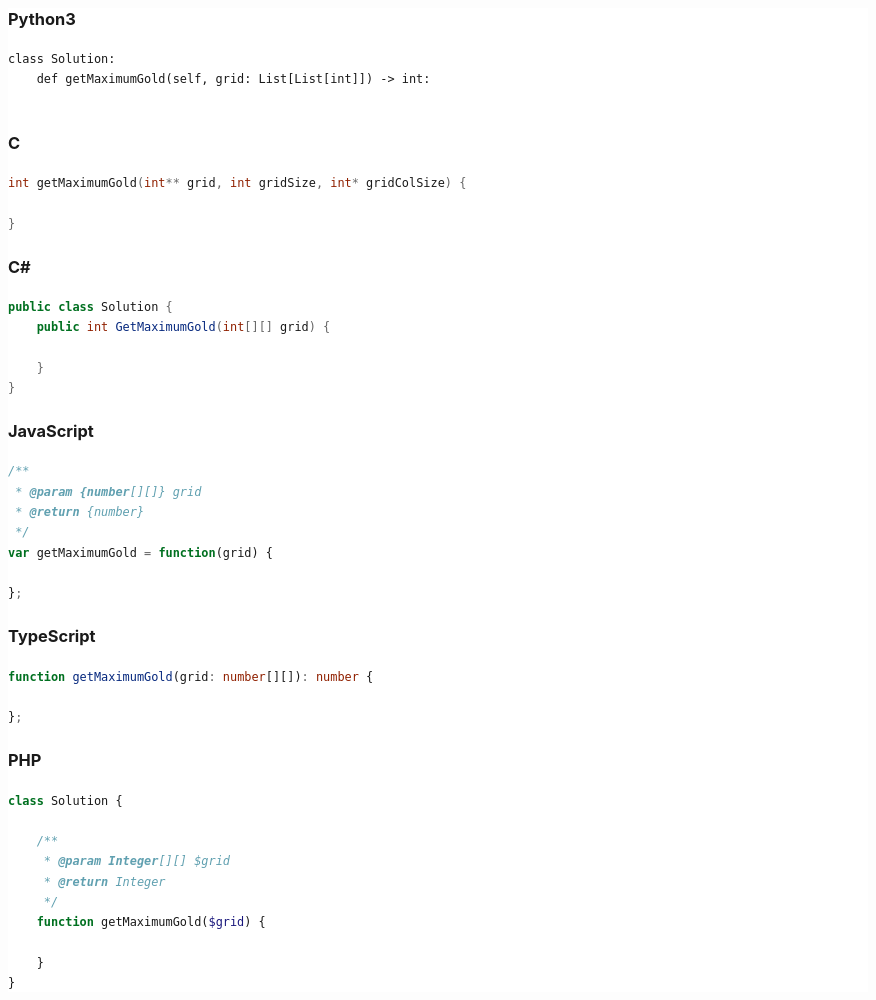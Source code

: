 ### Python3

```python3
class Solution:
    def getMaximumGold(self, grid: List[List[int]]) -> int:
        
```

### C

```c
int getMaximumGold(int** grid, int gridSize, int* gridColSize) {
    
}
```

### C#

```csharp
public class Solution {
    public int GetMaximumGold(int[][] grid) {
        
    }
}
```

### JavaScript

```javascript
/**
 * @param {number[][]} grid
 * @return {number}
 */
var getMaximumGold = function(grid) {
    
};
```

### TypeScript

```typescript
function getMaximumGold(grid: number[][]): number {
    
};
```

### PHP

```php
class Solution {

    /**
     * @param Integer[][] $grid
     * @return Integer
     */
    function getMaximumGold($grid) {
        
    }
}
```
